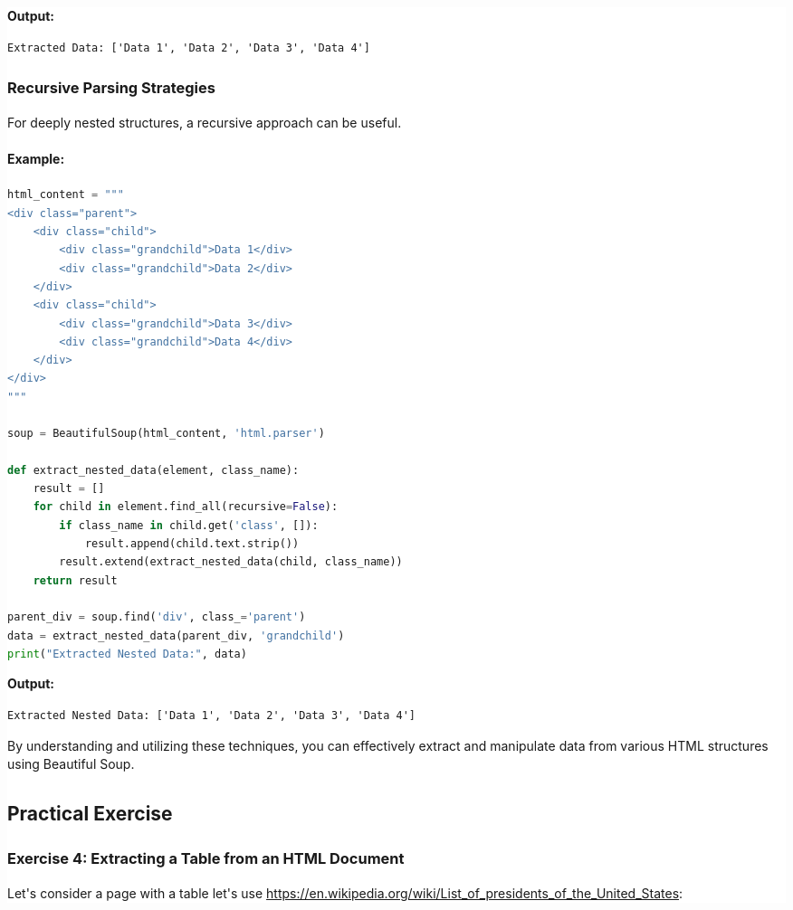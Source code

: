 **Output:**

```plaintext
Extracted Data: ['Data 1', 'Data 2', 'Data 3', 'Data 4']
```

### Recursive Parsing Strategies
For deeply nested structures, a recursive approach can be useful.

#### Example:

```python
html_content = """
<div class="parent">
    <div class="child">
        <div class="grandchild">Data 1</div>
        <div class="grandchild">Data 2</div>
    </div>
    <div class="child">
        <div class="grandchild">Data 3</div>
        <div class="grandchild">Data 4</div>
    </div>
</div>
"""

soup = BeautifulSoup(html_content, 'html.parser')

def extract_nested_data(element, class_name):
    result = []
    for child in element.find_all(recursive=False):
        if class_name in child.get('class', []):
            result.append(child.text.strip())
        result.extend(extract_nested_data(child, class_name))
    return result

parent_div = soup.find('div', class_='parent')
data = extract_nested_data(parent_div, 'grandchild')
print("Extracted Nested Data:", data)
```

**Output:**

```plaintext
Extracted Nested Data: ['Data 1', 'Data 2', 'Data 3', 'Data 4']
```

By understanding and utilizing these techniques, you can effectively extract and manipulate data from various HTML
structures using Beautiful Soup.

## Practical Exercise

### Exercise 4: Extracting a Table from an HTML Document
Let's consider a page with a table
let's use https://en.wikipedia.org/wiki/List_of_presidents_of_the_United_States:
